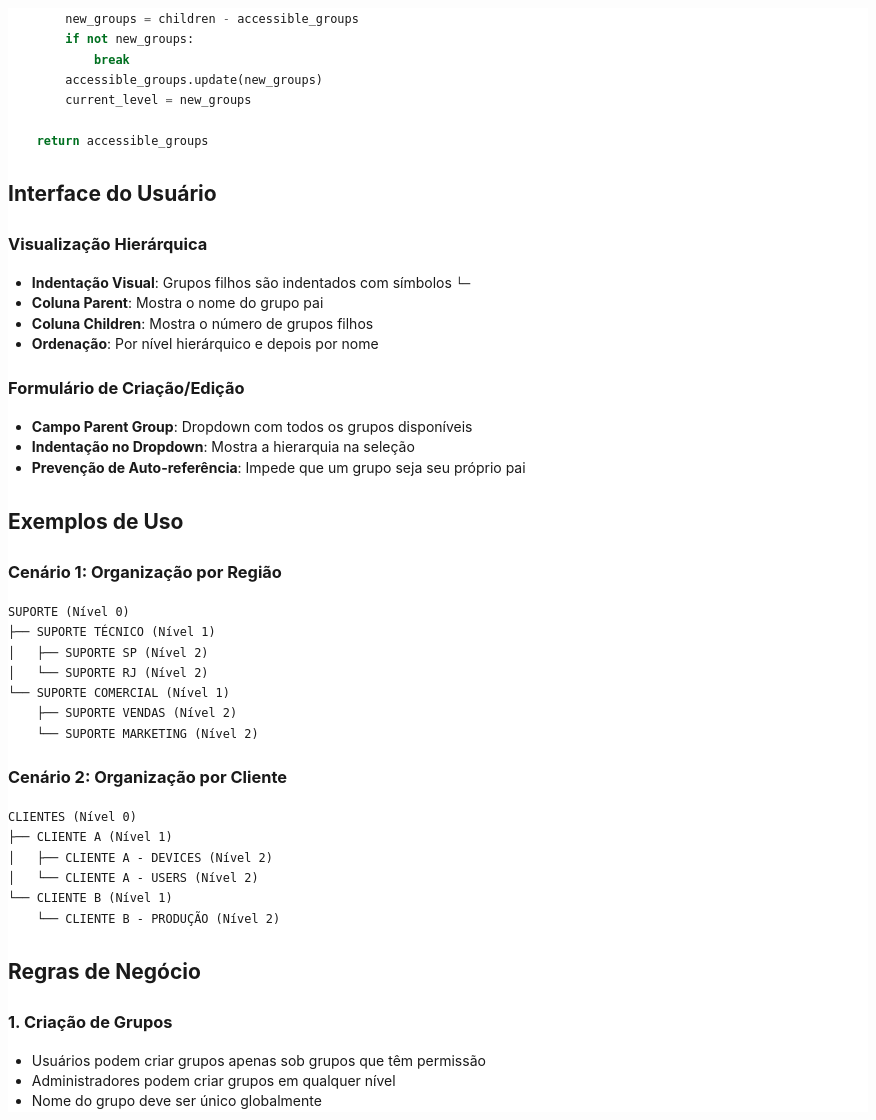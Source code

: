 ```python
        new_groups = children - accessible_groups
        if not new_groups:
            break
        accessible_groups.update(new_groups)
        current_level = new_groups
    
    return accessible_groups
```

## Interface do Usuário

### Visualização Hierárquica
- **Indentação Visual**: Grupos filhos são indentados com símbolos `└─`
- **Coluna Parent**: Mostra o nome do grupo pai
- **Coluna Children**: Mostra o número de grupos filhos
- **Ordenação**: Por nível hierárquico e depois por nome

### Formulário de Criação/Edição
- **Campo Parent Group**: Dropdown com todos os grupos disponíveis
- **Indentação no Dropdown**: Mostra a hierarquia na seleção
- **Prevenção de Auto-referência**: Impede que um grupo seja seu próprio pai

## Exemplos de Uso

### Cenário 1: Organização por Região
```
SUPORTE (Nível 0)
├── SUPORTE TÉCNICO (Nível 1)
│   ├── SUPORTE SP (Nível 2)
│   └── SUPORTE RJ (Nível 2)
└── SUPORTE COMERCIAL (Nível 1)
    ├── SUPORTE VENDAS (Nível 2)
    └── SUPORTE MARKETING (Nível 2)
```

### Cenário 2: Organização por Cliente
```
CLIENTES (Nível 0)
├── CLIENTE A (Nível 1)
│   ├── CLIENTE A - DEVICES (Nível 2)
│   └── CLIENTE A - USERS (Nível 2)
└── CLIENTE B (Nível 1)
    └── CLIENTE B - PRODUÇÃO (Nível 2)
```

## Regras de Negócio

### 1. Criação de Grupos
- Usuários podem criar grupos apenas sob grupos que têm permissão
- Administradores podem criar grupos em qualquer nível
- Nome do grupo deve ser único globalmente
